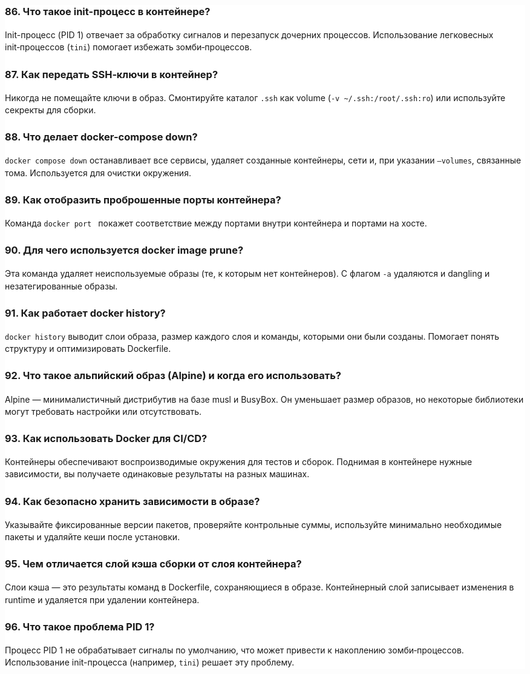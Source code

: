 ### 86. Что такое init-процесс в контейнере?

Init-процесс (PID 1) отвечает за обработку сигналов и перезапуск дочерних процессов. Использование легковесных init‑процессов (`tini`) помогает избежать зомби‑процессов.

### 87. Как передать SSH‑ключи в контейнер?

Никогда не помещайте ключи в образ. Смонтируйте каталог `.ssh` как volume (`-v ~/.ssh:/root/.ssh:ro`) или используйте секректы для сборки.

### 88. Что делает docker-compose down?

`docker compose down` останавливает все сервисы, удаляет созданные контейнеры, сети и, при указании `–volumes`, связанные тома. Используется для очистки окружения.

### 89. Как отобразить проброшенные порты контейнера?

Команда `docker port ` покажет соответствие между портами внутри контейнера и портами на хосте.

### 90. Для чего используется docker image prune?

Эта команда удаляет неиспользуемые образы (те, к которым нет контейнеров). С флагом `-a` удаляются и dangling и незатегированные образы.

### 91. Как работает docker history?

`docker history` выводит слои образа, размер каждого слоя и команды, которыми они были созданы. Помогает понять структуру и оптимизировать Dockerfile.

### 92. Что такое альпийский образ (Alpine) и когда его использовать?

Alpine — минималистичный дистрибутив на базе musl и BusyBox. Он уменьшает размер образов, но некоторые библиотеки могут требовать настройки или отсутствовать.

### 93. Как использовать Docker для CI/CD?

Контейнеры обеспечивают воспроизводимые окружения для тестов и сборок. Поднимая в контейнере нужные зависимости, вы получаете одинаковые результаты на разных машинах.

### 94. Как безопасно хранить зависимости в образе?

Указывайте фиксированные версии пакетов, проверяйте контрольные суммы, используйте минимально необходимые пакеты и удаляйте кеши после установки.

### 95. Чем отличается слой кэша сборки от слоя контейнера?

Слои кэша — это результаты команд в Dockerfile, сохраняющиеся в образе. Контейнерный слой записывает изменения в runtime и удаляется при удалении контейнера.

### 96. Что такое проблема PID 1?

Процесс PID 1 не обрабатывает сигналы по умолчанию, что может привести к накоплению зомби‑процессов. Использование init-процесса (например, `tini`) решает эту проблему.
